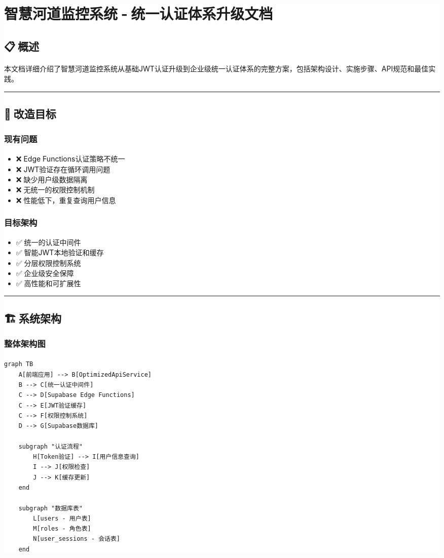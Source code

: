# 智慧河道监控系统 - 统一认证体系升级文档

## 📋 概述

本文档详细介绍了智慧河道监控系统从基础JWT认证升级到企业级统一认证体系的完整方案，包括架构设计、实施步骤、API规范和最佳实践。

---

## 🎯 改造目标

### 现有问题
- ❌ Edge Functions认证策略不统一
- ❌ JWT验证存在循环调用问题
- ❌ 缺少用户级数据隔离
- ❌ 无统一的权限控制机制
- ❌ 性能低下，重复查询用户信息

### 目标架构
- ✅ 统一的认证中间件
- ✅ 智能JWT本地验证和缓存
- ✅ 分层权限控制系统
- ✅ 企业级安全保障
- ✅ 高性能和可扩展性

---

## 🏗️ 系统架构

### 整体架构图

```mermaid
graph TB
    A[前端应用] --> B[OptimizedApiService]
    B --> C[统一认证中间件]
    C --> D[Supabase Edge Functions]
    C --> E[JWT验证缓存]
    C --> F[权限控制系统]
    D --> G[Supabase数据库]
    
    subgraph "认证流程"
        H[Token验证] --> I[用户信息查询]
        I --> J[权限检查]
        J --> K[缓存更新]
    end
    
    subgraph "数据库表"
        L[users - 用户表]
        M[roles - 角色表]
        N[user_sessions - 会话表]
    end
```
